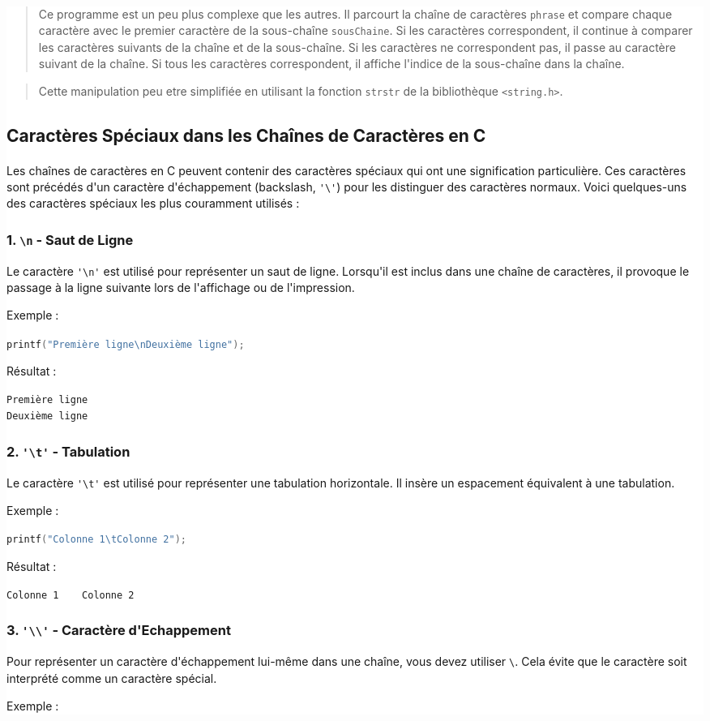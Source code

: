 > Ce programme est un peu plus complexe que les autres. Il parcourt la chaîne de caractères ``phrase`` et compare chaque caractère avec le premier caractère de la sous-chaîne ``sousChaine``. Si les caractères correspondent, il continue à comparer les caractères suivants de la chaîne et de la sous-chaîne. Si les caractères ne correspondent pas, il passe au caractère suivant de la chaîne. Si tous les caractères correspondent, il affiche l'indice de la sous-chaîne dans la chaîne.

> Cette manipulation peu etre simplifiée en utilisant la fonction ``strstr`` de la bibliothèque ``<string.h>``.

## Caractères Spéciaux dans les Chaînes de Caractères en C

Les chaînes de caractères en C peuvent contenir des caractères spéciaux qui ont une signification particulière. Ces caractères sont précédés d'un caractère d'échappement (backslash, ``'\'``) pour les distinguer des caractères normaux. Voici quelques-uns des caractères spéciaux les plus couramment utilisés :

### 1. ``\n`` - Saut de Ligne

Le caractère ``'\n'`` est utilisé pour représenter un saut de ligne. Lorsqu'il est inclus dans une chaîne de caractères, il provoque le passage à la ligne suivante lors de l'affichage ou de l'impression.

Exemple :

```c
printf("Première ligne\nDeuxième ligne");
```

Résultat :

```txt
Première ligne
Deuxième ligne
```

### 2. ``'\t'`` - Tabulation

Le caractère ``'\t'`` est utilisé pour représenter une tabulation horizontale. Il insère un espacement équivalent à une tabulation.

Exemple :

```c
printf("Colonne 1\tColonne 2");
```

Résultat :

```txt
Colonne 1    Colonne 2
```

### 3. ``'\\'`` - Caractère d'Echappement

Pour représenter un caractère d'échappement lui-même dans une chaîne, vous devez utiliser ``\``. Cela évite que le caractère soit interprété comme un caractère spécial.

Exemple :
